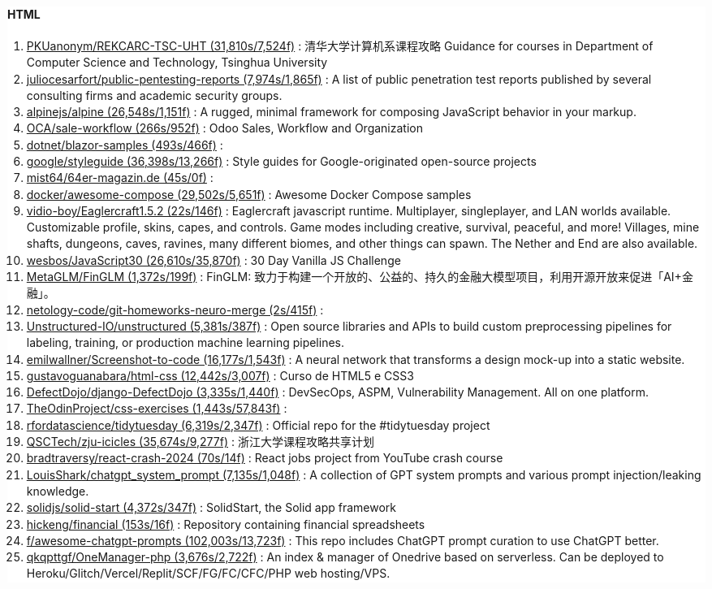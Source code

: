 #### HTML
1. [PKUanonym/REKCARC-TSC-UHT (31,810s/7,524f)](https://github.com/PKUanonym/REKCARC-TSC-UHT) : 清华大学计算机系课程攻略 Guidance for courses in Department of Computer Science and Technology, Tsinghua University
2. [juliocesarfort/public-pentesting-reports (7,974s/1,865f)](https://github.com/juliocesarfort/public-pentesting-reports) : A list of public penetration test reports published by several consulting firms and academic security groups.
3. [alpinejs/alpine (26,548s/1,151f)](https://github.com/alpinejs/alpine) : A rugged, minimal framework for composing JavaScript behavior in your markup.
4. [OCA/sale-workflow (266s/952f)](https://github.com/OCA/sale-workflow) : Odoo Sales, Workflow and Organization
5. [dotnet/blazor-samples (493s/466f)](https://github.com/dotnet/blazor-samples) : 
6. [google/styleguide (36,398s/13,266f)](https://github.com/google/styleguide) : Style guides for Google-originated open-source projects
7. [mist64/64er-magazin.de (45s/0f)](https://github.com/mist64/64er-magazin.de) : 
8. [docker/awesome-compose (29,502s/5,651f)](https://github.com/docker/awesome-compose) : Awesome Docker Compose samples
9. [vidio-boy/Eaglercraft1.5.2 (22s/146f)](https://github.com/vidio-boy/Eaglercraft1.5.2) : Eaglercraft javascript runtime. Multiplayer, singleplayer, and LAN worlds available. Customizable profile, skins, capes, and controls. Game modes including creative, survival, peaceful, and more! Villages, mine shafts, dungeons, caves, ravines, many different biomes, and other things can spawn. The Nether and End are also available.
10. [wesbos/JavaScript30 (26,610s/35,870f)](https://github.com/wesbos/JavaScript30) : 30 Day Vanilla JS Challenge
11. [MetaGLM/FinGLM (1,372s/199f)](https://github.com/MetaGLM/FinGLM) : FinGLM: 致力于构建一个开放的、公益的、持久的金融大模型项目，利用开源开放来促进「AI+金融」。
12. [netology-code/git-homeworks-neuro-merge (2s/415f)](https://github.com/netology-code/git-homeworks-neuro-merge) : 
13. [Unstructured-IO/unstructured (5,381s/387f)](https://github.com/Unstructured-IO/unstructured) : Open source libraries and APIs to build custom preprocessing pipelines for labeling, training, or production machine learning pipelines.
14. [emilwallner/Screenshot-to-code (16,177s/1,543f)](https://github.com/emilwallner/Screenshot-to-code) : A neural network that transforms a design mock-up into a static website.
15. [gustavoguanabara/html-css (12,442s/3,007f)](https://github.com/gustavoguanabara/html-css) : Curso de HTML5 e CSS3
16. [DefectDojo/django-DefectDojo (3,335s/1,440f)](https://github.com/DefectDojo/django-DefectDojo) : DevSecOps, ASPM, Vulnerability Management. All on one platform.
17. [TheOdinProject/css-exercises (1,443s/57,843f)](https://github.com/TheOdinProject/css-exercises) : 
18. [rfordatascience/tidytuesday (6,319s/2,347f)](https://github.com/rfordatascience/tidytuesday) : Official repo for the #tidytuesday project
19. [QSCTech/zju-icicles (35,674s/9,277f)](https://github.com/QSCTech/zju-icicles) : 浙江大学课程攻略共享计划
20. [bradtraversy/react-crash-2024 (70s/14f)](https://github.com/bradtraversy/react-crash-2024) : React jobs project from YouTube crash course
21. [LouisShark/chatgpt_system_prompt (7,135s/1,048f)](https://github.com/LouisShark/chatgpt_system_prompt) : A collection of GPT system prompts and various prompt injection/leaking knowledge.
22. [solidjs/solid-start (4,372s/347f)](https://github.com/solidjs/solid-start) : SolidStart, the Solid app framework
23. [hickeng/financial (153s/16f)](https://github.com/hickeng/financial) : Repository containing financial spreadsheets
24. [f/awesome-chatgpt-prompts (102,003s/13,723f)](https://github.com/f/awesome-chatgpt-prompts) : This repo includes ChatGPT prompt curation to use ChatGPT better.
25. [qkqpttgf/OneManager-php (3,676s/2,722f)](https://github.com/qkqpttgf/OneManager-php) : An index & manager of Onedrive based on serverless. Can be deployed to Heroku/Glitch/Vercel/Replit/SCF/FG/FC/CFC/PHP web hosting/VPS.
